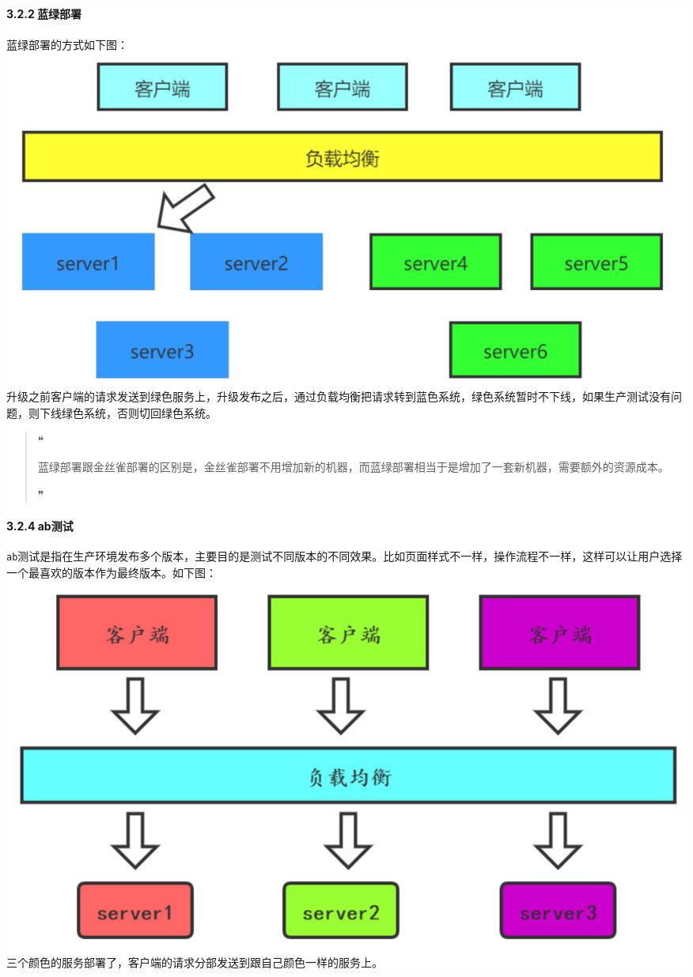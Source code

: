 #### 3.2.2 蓝绿部署

蓝绿部署的方式如下图：![图片](images/蓝绿部署.png)升级之前客户端的请求发送到绿色服务上，升级发布之后，通过负载均衡把请求转到蓝色系统，绿色系统暂时不下线，如果生产测试没有问题，则下线绿色系统，否则切回绿色系统。

> ❝
>
> 蓝绿部署跟金丝雀部署的区别是，金丝雀部署不用增加新的机器，而蓝绿部署相当于是增加了一套新机器，需要额外的资源成本。
>
> ❞

#### 3.2.4 ab测试

`ab`测试是指在生产环境发布多个版本，主要目的是测试不同版本的不同效果。比如页面样式不一样，操作流程不一样，这样可以让用户选择一个最喜欢的版本作为最终版本。如下图：![图片](images/ab测试.png)三个颜色的服务部署了，客户端的请求分部发送到跟自己颜色一样的服务上。

